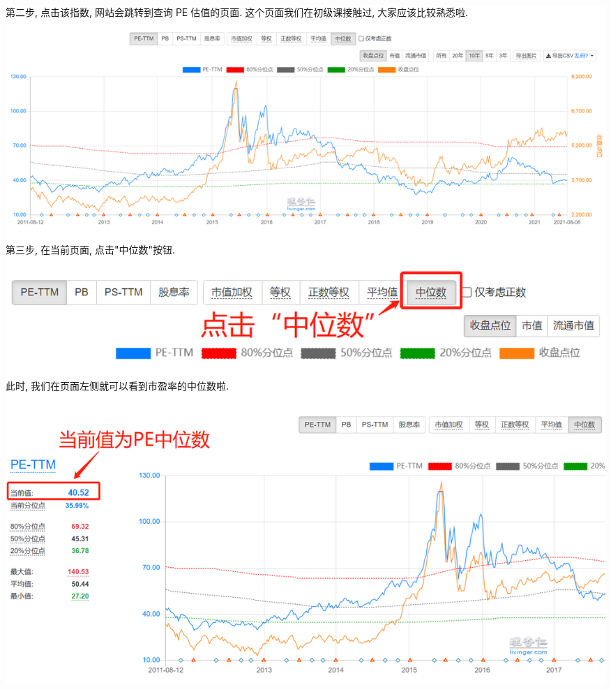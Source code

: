 第二步, 点击该指数, 网站会跳转到查询 PE 估值的页面. 这个页面我们在初级课接触过, 大家应该比较熟悉啦.

![](../../.vuepress/public/img/fund/345.png)

第三步, 在当前页面, 点击"中位数"按钮.

![](../../.vuepress/public/img/fund/346.png)

此时, 我们在页面左侧就可以看到市盈率的中位数啦.

![](../../.vuepress/public/img/fund/347.png)

